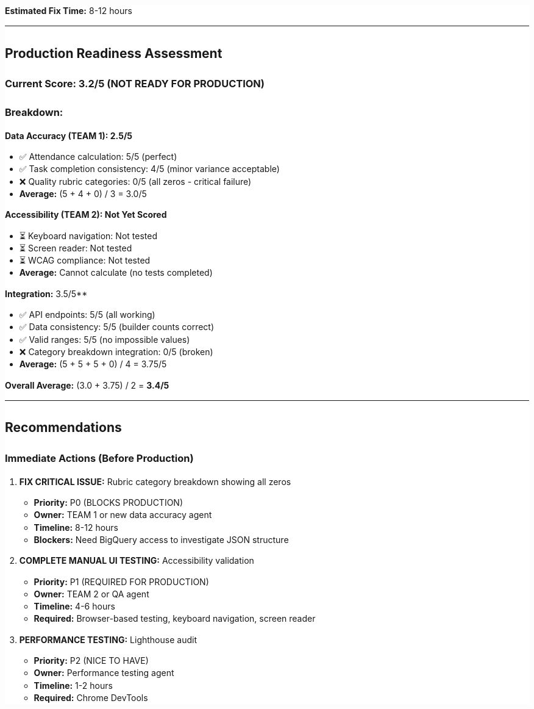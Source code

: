 **Estimated Fix Time:** 8-12 hours

---

## Production Readiness Assessment

### Current Score: 3.2/5 (NOT READY FOR PRODUCTION)

### Breakdown:

**Data Accuracy (TEAM 1): 2.5/5**
- ✅ Attendance calculation: 5/5 (perfect)
- ✅ Task completion consistency: 4/5 (minor variance acceptable)
- ❌ Quality rubric categories: 0/5 (all zeros - critical failure)
- **Average:** (5 + 4 + 0) / 3 = 3.0/5

**Accessibility (TEAM 2): Not Yet Scored**
- ⏳ Keyboard navigation: Not tested
- ⏳ Screen reader: Not tested
- ⏳ WCAG compliance: Not tested
- **Average:** Cannot calculate (no tests completed)

**Integration:** 3.5/5**
- ✅ API endpoints: 5/5 (all working)
- ✅ Data consistency: 5/5 (builder counts correct)
- ✅ Valid ranges: 5/5 (no impossible values)
- ❌ Category breakdown integration: 0/5 (broken)
- **Average:** (5 + 5 + 5 + 0) / 4 = 3.75/5

**Overall Average:** (3.0 + 3.75) / 2 = **3.4/5**

---

## Recommendations

### Immediate Actions (Before Production)

1. **FIX CRITICAL ISSUE:** Rubric category breakdown showing all zeros
   - **Priority:** P0 (BLOCKS PRODUCTION)
   - **Owner:** TEAM 1 or new data accuracy agent
   - **Timeline:** 8-12 hours
   - **Blockers:** Need BigQuery access to investigate JSON structure

2. **COMPLETE MANUAL UI TESTING:** Accessibility validation
   - **Priority:** P1 (REQUIRED FOR PRODUCTION)
   - **Owner:** TEAM 2 or QA agent
   - **Timeline:** 4-6 hours
   - **Required:** Browser-based testing, keyboard navigation, screen reader

3. **PERFORMANCE TESTING:** Lighthouse audit
   - **Priority:** P2 (NICE TO HAVE)
   - **Owner:** Performance testing agent
   - **Timeline:** 1-2 hours
   - **Required:** Chrome DevTools
